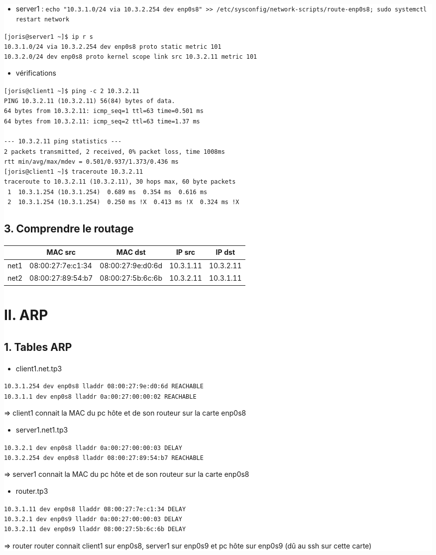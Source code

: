- server1 :
`echo "10.3.1.0/24 via 10.3.2.254 dev enp0s8" >> /etc/sysconfig/network-scripts/route-enp0s8; sudo systemctl restart network`
```
[joris@server1 ~]$ ip r s
10.3.1.0/24 via 10.3.2.254 dev enp0s8 proto static metric 101 
10.3.2.0/24 dev enp0s8 proto kernel scope link src 10.3.2.11 metric 101
```

- vérifications
```
[joris@client1 ~]$ ping -c 2 10.3.2.11
PING 10.3.2.11 (10.3.2.11) 56(84) bytes of data.
64 bytes from 10.3.2.11: icmp_seq=1 ttl=63 time=0.501 ms
64 bytes from 10.3.2.11: icmp_seq=2 ttl=63 time=1.37 ms

--- 10.3.2.11 ping statistics ---
2 packets transmitted, 2 received, 0% packet loss, time 1008ms
rtt min/avg/max/mdev = 0.501/0.937/1.373/0.436 ms
[joris@client1 ~]$ traceroute 10.3.2.11
traceroute to 10.3.2.11 (10.3.2.11), 30 hops max, 60 byte packets
 1  10.3.1.254 (10.3.1.254)  0.689 ms  0.354 ms  0.616 ms
 2  10.3.1.254 (10.3.1.254)  0.250 ms !X  0.413 ms !X  0.324 ms !X
```

## 3. Comprendre le routage
|       | MAC src | MAC dst | IP src | IP dst |
|-------|---------|---------|--------|--------|
| net1 | 08:00:27:7e:c1:34 | 08:00:27:9e:d0:6d | 10.3.1.11 | 10.3.2.11 |
| net2 | 08:00:27:89:54:b7 | 08:00:27:5b:6c:6b | 10.3.2.11 | 10.3.1.11 |

# II. ARP
## 1. Tables ARP
- client1.net.tp3
```
10.3.1.254 dev enp0s8 lladdr 08:00:27:9e:d0:6d REACHABLE
10.3.1.1 dev enp0s8 lladdr 0a:00:27:00:00:02 REACHABLE
```
=> client1 connait la MAC du pc hôte et de son routeur sur la carte enp0s8

- server1.net1.tp3
```
10.3.2.1 dev enp0s8 lladdr 0a:00:27:00:00:03 DELAY
10.3.2.254 dev enp0s8 lladdr 08:00:27:89:54:b7 REACHABLE
```
=> server1 connait la MAC du pc hôte et de son routeur sur la carte enp0s8

- router.tp3
```
10.3.1.11 dev enp0s8 lladdr 08:00:27:7e:c1:34 DELAY
10.3.2.1 dev enp0s9 lladdr 0a:00:27:00:00:03 DELAY
10.3.2.11 dev enp0s9 lladdr 08:00:27:5b:6c:6b DELAY
```
=> router router connait client1 sur enp0s8, server1 sur enp0s9 et pc hôte sur enp0s9 (dû au ssh sur cette carte)
